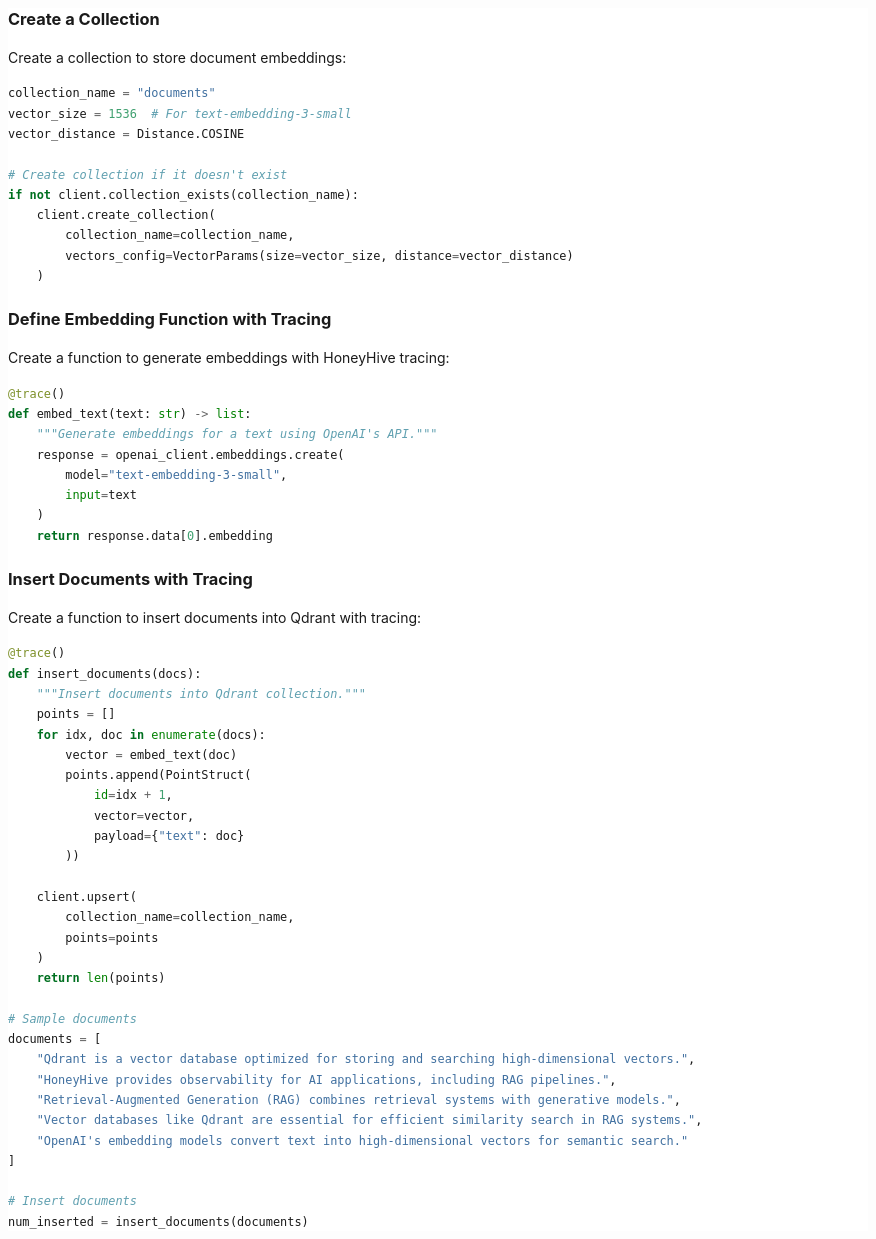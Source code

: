 ### Create a Collection

Create a collection to store document embeddings:

```python
collection_name = "documents"
vector_size = 1536  # For text-embedding-3-small
vector_distance = Distance.COSINE

# Create collection if it doesn't exist
if not client.collection_exists(collection_name):
    client.create_collection(
        collection_name=collection_name,
        vectors_config=VectorParams(size=vector_size, distance=vector_distance)
    )
```

### Define Embedding Function with Tracing

Create a function to generate embeddings with HoneyHive tracing:

```python
@trace()
def embed_text(text: str) -> list:
    """Generate embeddings for a text using OpenAI's API."""
    response = openai_client.embeddings.create(
        model="text-embedding-3-small",
        input=text
    )
    return response.data[0].embedding
```

### Insert Documents with Tracing

Create a function to insert documents into Qdrant with tracing:

```python
@trace()
def insert_documents(docs):
    """Insert documents into Qdrant collection."""
    points = []
    for idx, doc in enumerate(docs):
        vector = embed_text(doc)
        points.append(PointStruct(
            id=idx + 1,
            vector=vector,
            payload={"text": doc}
        ))
    
    client.upsert(
        collection_name=collection_name,
        points=points
    )
    return len(points)

# Sample documents
documents = [
    "Qdrant is a vector database optimized for storing and searching high-dimensional vectors.",
    "HoneyHive provides observability for AI applications, including RAG pipelines.",
    "Retrieval-Augmented Generation (RAG) combines retrieval systems with generative models.",
    "Vector databases like Qdrant are essential for efficient similarity search in RAG systems.",
    "OpenAI's embedding models convert text into high-dimensional vectors for semantic search."
]

# Insert documents
num_inserted = insert_documents(documents)
```